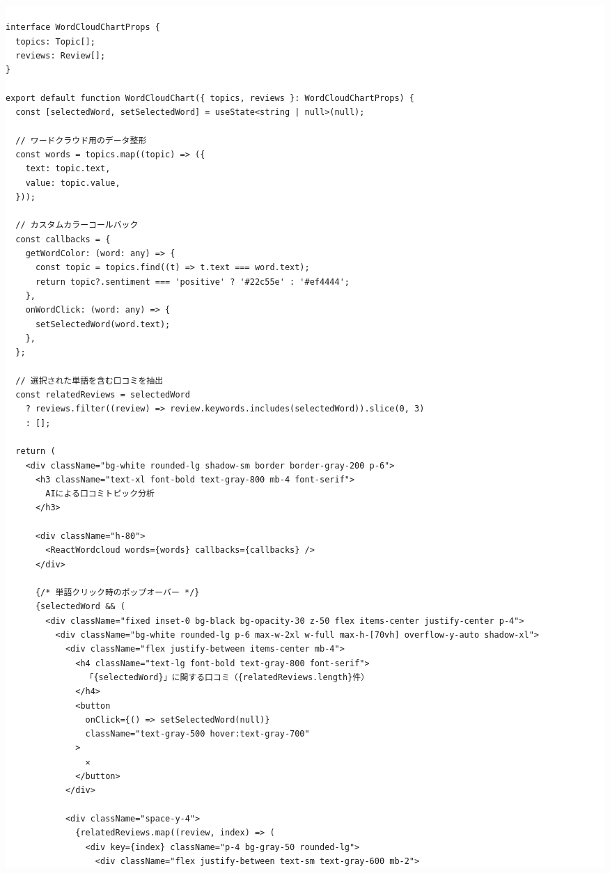```tsx

interface WordCloudChartProps {
  topics: Topic[];
  reviews: Review[];
}

export default function WordCloudChart({ topics, reviews }: WordCloudChartProps) {
  const [selectedWord, setSelectedWord] = useState<string | null>(null);

  // ワードクラウド用のデータ整形
  const words = topics.map((topic) => ({
    text: topic.text,
    value: topic.value,
  }));

  // カスタムカラーコールバック
  const callbacks = {
    getWordColor: (word: any) => {
      const topic = topics.find((t) => t.text === word.text);
      return topic?.sentiment === 'positive' ? '#22c55e' : '#ef4444';
    },
    onWordClick: (word: any) => {
      setSelectedWord(word.text);
    },
  };

  // 選択された単語を含む口コミを抽出
  const relatedReviews = selectedWord
    ? reviews.filter((review) => review.keywords.includes(selectedWord)).slice(0, 3)
    : [];

  return (
    <div className="bg-white rounded-lg shadow-sm border border-gray-200 p-6">
      <h3 className="text-xl font-bold text-gray-800 mb-4 font-serif">
        AIによる口コミトピック分析
      </h3>
      
      <div className="h-80">
        <ReactWordcloud words={words} callbacks={callbacks} />
      </div>

      {/* 単語クリック時のポップオーバー */}
      {selectedWord && (
        <div className="fixed inset-0 bg-black bg-opacity-30 z-50 flex items-center justify-center p-4">
          <div className="bg-white rounded-lg p-6 max-w-2xl w-full max-h-[70vh] overflow-y-auto shadow-xl">
            <div className="flex justify-between items-center mb-4">
              <h4 className="text-lg font-bold text-gray-800 font-serif">
                「{selectedWord}」に関する口コミ（{relatedReviews.length}件）
              </h4>
              <button
                onClick={() => setSelectedWord(null)}
                className="text-gray-500 hover:text-gray-700"
              >
                ✕
              </button>
            </div>
            
            <div className="space-y-4">
              {relatedReviews.map((review, index) => (
                <div key={index} className="p-4 bg-gray-50 rounded-lg">
                  <div className="flex justify-between text-sm text-gray-600 mb-2">
```

  [storeId: string]: {